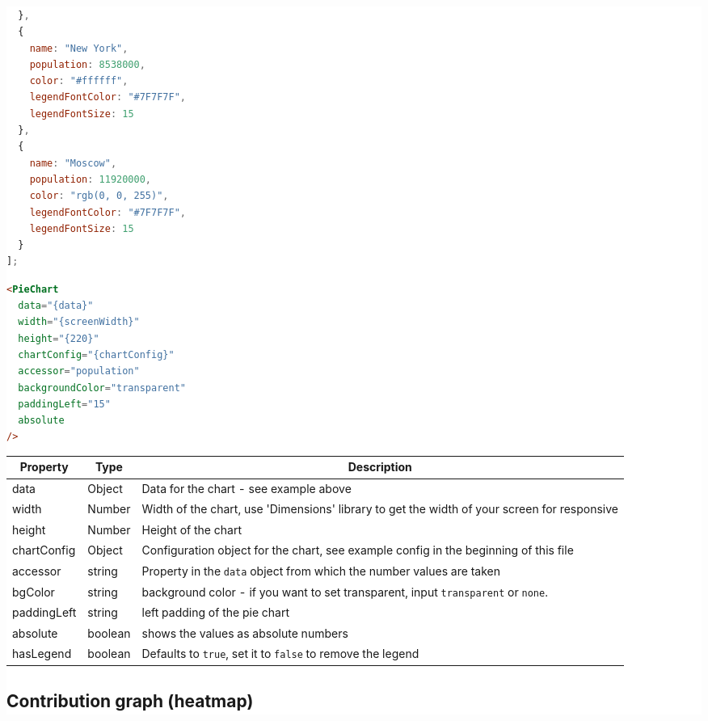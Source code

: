 ```js
  },
  {
    name: "New York",
    population: 8538000,
    color: "#ffffff",
    legendFontColor: "#7F7F7F",
    legendFontSize: 15
  },
  {
    name: "Moscow",
    population: 11920000,
    color: "rgb(0, 0, 255)",
    legendFontColor: "#7F7F7F",
    legendFontSize: 15
  }
];
```

```html
<PieChart
  data="{data}"
  width="{screenWidth}"
  height="{220}"
  chartConfig="{chartConfig}"
  accessor="population"
  backgroundColor="transparent"
  paddingLeft="15"
  absolute
/>
```

| Property    | Type    | Description                                                                                 |
| ----------- | ------- | ------------------------------------------------------------------------------------------- |
| data        | Object  | Data for the chart - see example above                                                      |
| width       | Number  | Width of the chart, use 'Dimensions' library to get the width of your screen for responsive |
| height      | Number  | Height of the chart                                                                         |
| chartConfig | Object  | Configuration object for the chart, see example config in the beginning of this file        |
| accessor    | string  | Property in the `data` object from which the number values are taken                        |
| bgColor     | string  | background color - if you want to set transparent, input `transparent` or `none`.           |
| paddingLeft | string  | left padding of the pie chart                                                               |
| absolute    | boolean | shows the values as absolute numbers                                                        |
| hasLegend   | boolean | Defaults to `true`, set it to `false` to remove the legend                                  |

## Contribution graph (heatmap)
